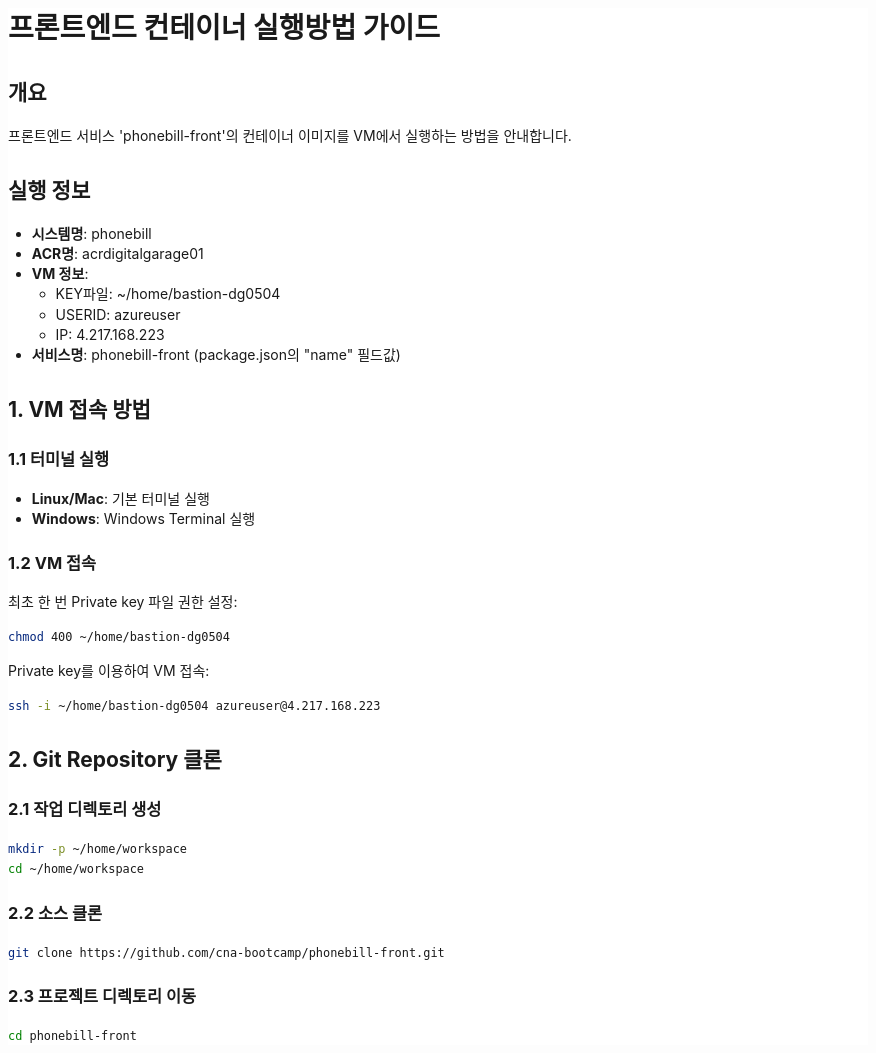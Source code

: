 # 프론트엔드 컨테이너 실행방법 가이드

## 개요
프론트엔드 서비스 'phonebill-front'의 컨테이너 이미지를 VM에서 실행하는 방법을 안내합니다.

## 실행 정보
- **시스템명**: phonebill
- **ACR명**: acrdigitalgarage01
- **VM 정보**:
  - KEY파일: ~/home/bastion-dg0504
  - USERID: azureuser
  - IP: 4.217.168.223
- **서비스명**: phonebill-front (package.json의 "name" 필드값)

## 1. VM 접속 방법

### 1.1 터미널 실행
- **Linux/Mac**: 기본 터미널 실행
- **Windows**: Windows Terminal 실행

### 1.2 VM 접속
최초 한 번 Private key 파일 권한 설정:
```bash
chmod 400 ~/home/bastion-dg0504
```

Private key를 이용하여 VM 접속:
```bash
ssh -i ~/home/bastion-dg0504 azureuser@4.217.168.223
```

## 2. Git Repository 클론

### 2.1 작업 디렉토리 생성
```bash
mkdir -p ~/home/workspace
cd ~/home/workspace
```

### 2.2 소스 클론
```bash
git clone https://github.com/cna-bootcamp/phonebill-front.git
```

### 2.3 프로젝트 디렉토리 이동
```bash
cd phonebill-front
```
